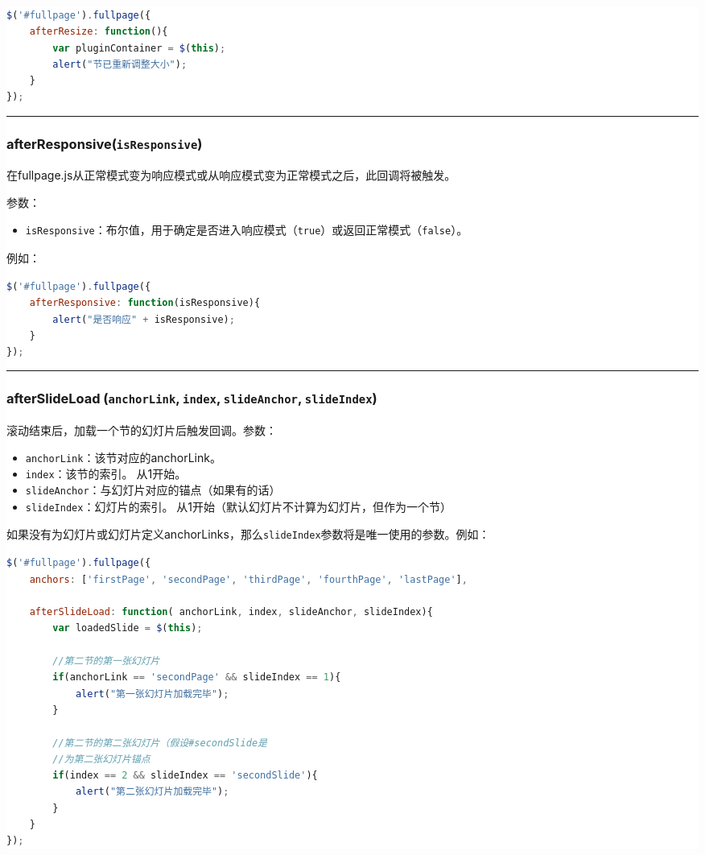 ```javascript
$('#fullpage').fullpage({
	afterResize: function(){
		var pluginContainer = $(this);
		alert("节已重新调整大小");
	}
});
```
---
### afterResponsive(`isResponsive`)
在fullpage.js从正常模式变为响应模式或从响应模式变为正常模式之后，此回调将被触发。

参数：

- `isResponsive`：布尔值，用于确定是否进入响应模式（`true`）或返回正常模式（`false`）。

例如：

```javascript
$('#fullpage').fullpage({
	afterResponsive: function(isResponsive){
		alert("是否响应" + isResponsive);
	}
});
```
---
### afterSlideLoad (`anchorLink`, `index`, `slideAnchor`, `slideIndex`)
滚动结束后，加载一个节的幻灯片后触发回调。参数：

- `anchorLink`：该节对应的anchorLink。
- `index`：该节的索引。 从1开始。
- `slideAnchor`：与幻灯片对应的锚点（如果有的话）
- `slideIndex`：幻灯片的索引。 从1开始（默认幻灯片不计算为幻灯片，但作为一个节）

如果没有为幻灯片或幻灯片定义anchorLinks，那么`slideIndex`参数将是唯一使用的参数。例如：

```javascript
$('#fullpage').fullpage({
	anchors: ['firstPage', 'secondPage', 'thirdPage', 'fourthPage', 'lastPage'],

	afterSlideLoad: function( anchorLink, index, slideAnchor, slideIndex){
		var loadedSlide = $(this);

		//第二节的第一张幻灯片
		if(anchorLink == 'secondPage' && slideIndex == 1){
			alert("第一张幻灯片加载完毕");
		}

		//第二节的第二张幻灯片（假设#secondSlide是
        //为第二张幻灯片锚点
		if(index == 2 && slideIndex == 'secondSlide'){
			alert("第二张幻灯片加载完毕");
		}
	}
});
```
